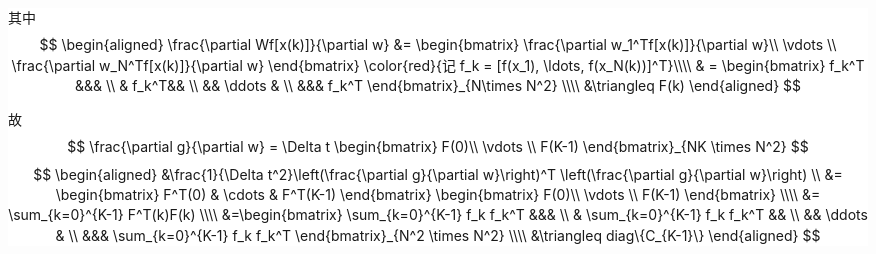 其中
$$
\begin{aligned}
\frac{\partial Wf[x(k)]}{\partial w}
&= \begin{bmatrix}
\frac{\partial w_1^Tf[x(k)]}{\partial w}\\
\vdots \\
\frac{\partial w_N^Tf[x(k)]}{\partial w}
\end{bmatrix} \color{red}{记 f_k = [f(x_1), \ldots, f(x_N(k))]^T}\\\\
& = \begin{bmatrix}
f_k^T &&& \\
 & f_k^T&& \\
 && \ddots & \\
 &&& f_k^T
\end{bmatrix}_{N\times N^2} \\\\
&\triangleq  F(k)
\end{aligned}
$$

故
$$
\frac{\partial g}{\partial w} = 
\Delta t \begin{bmatrix}
F(0)\\
\vdots \\
F(K-1)
\end{bmatrix}_{NK \times N^2}
$$
$$
\begin{aligned}
&\frac{1}{\Delta t^2}\left(\frac{\partial g}{\partial w}\right)^T \left(\frac{\partial g}{\partial w}\right)  \\
&= 
 \begin{bmatrix}
F^T(0) &
\cdots &
F^T(K-1)
\end{bmatrix}
 \begin{bmatrix}
F(0)\\
\vdots \\
F(K-1)
\end{bmatrix} \\\\
&= 
\sum_{k=0}^{K-1} F^T(k)F(k) \\\\
&=\begin{bmatrix}
 \sum_{k=0}^{K-1} f_k f_k^T &&& \\
 &  \sum_{k=0}^{K-1} f_k f_k^T  && \\
 && \ddots & \\
 &&&  \sum_{k=0}^{K-1} f_k f_k^T 
\end{bmatrix}_{N^2 \times N^2} \\\\
&\triangleq diag\{C_{K-1}\}
\end{aligned}
$$

